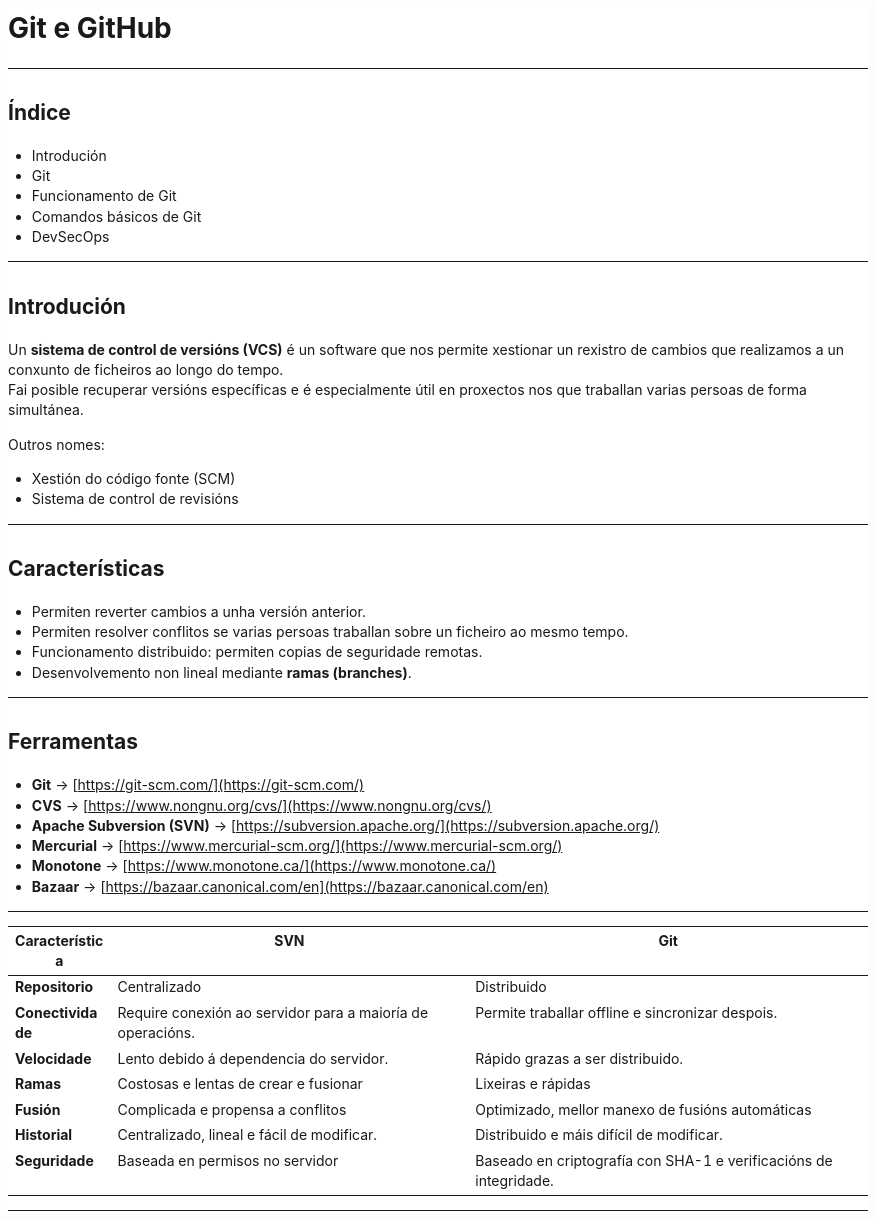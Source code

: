 # Git e GitHub  

---

## Índice
- Introdución  
- Git  
- Funcionamento de Git  
- Comandos básicos de Git  
- DevSecOps  

---

## Introdución

Un **sistema de control de versións (VCS)** é un software que nos permite xestionar un rexistro de cambios que realizamos a un conxunto de ficheiros ao longo do tempo.  
Fai posible recuperar versións específicas e é especialmente útil en proxectos nos que traballan varias persoas de forma simultánea.  

Outros nomes:  
- Xestión do código fonte (SCM)  
- Sistema de control de revisións  

---

## Características

- Permiten reverter cambios a unha versión anterior.  
- Permiten resolver conflitos se varias persoas traballan sobre un ficheiro ao mesmo tempo.  
- Funcionamento distribuido: permiten copias de seguridade remotas.  
- Desenvolvemento non lineal mediante **ramas (branches)**.

---

## Ferramentas

- **Git** → [https://git-scm.com/](https://git-scm.com/)  
- **CVS** → [https://www.nongnu.org/cvs/](https://www.nongnu.org/cvs/)  
- **Apache Subversion (SVN)** → [https://subversion.apache.org/](https://subversion.apache.org/)  
- **Mercurial** → [https://www.mercurial-scm.org/](https://www.mercurial-scm.org/)  
- **Monotone** → [https://www.monotone.ca/](https://www.monotone.ca/)  
- **Bazaar** → [https://bazaar.canonical.com/en](https://bazaar.canonical.com/en)  

---
| **Característica** | **SVN** | **Git** |
|---------------------|----------|---------|
| **Repositorio** | Centralizado | Distribuido |
| **Conectividade** | Require conexión ao servidor para a maioría de operacións. | Permite traballar offline e sincronizar despois. |
| **Velocidade** | Lento debido á dependencia do servidor. | Rápido grazas a ser distribuido. |
| **Ramas** | Costosas e lentas de crear e fusionar | Lixeiras e rápidas |
| **Fusión** | Complicada e propensa a conflitos | Optimizado, mellor manexo de fusións automáticas |
| **Historial** | Centralizado, lineal e fácil de modificar. | Distribuido e máis difícil de modificar. |
| **Seguridade** | Baseada en permisos no servidor | Baseado en criptografía con SHA-1 e verificacións de integridade. |

---
